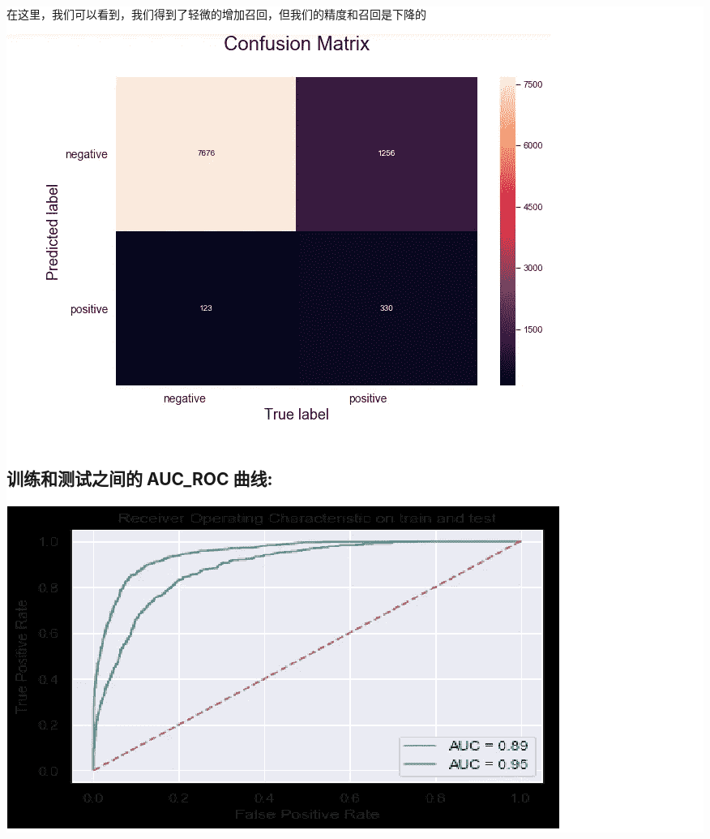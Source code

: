 
在这里，我们可以看到，我们得到了轻微的增加召回，但我们的精度和召回是下降的

![](img/9e7f20130adeee8d1be11e932aa22e98.png)

## 训练和测试之间的 AUC_ROC 曲线:

![](img/59b1e30db846ddb0b5c52c1434ae3b78.png)
